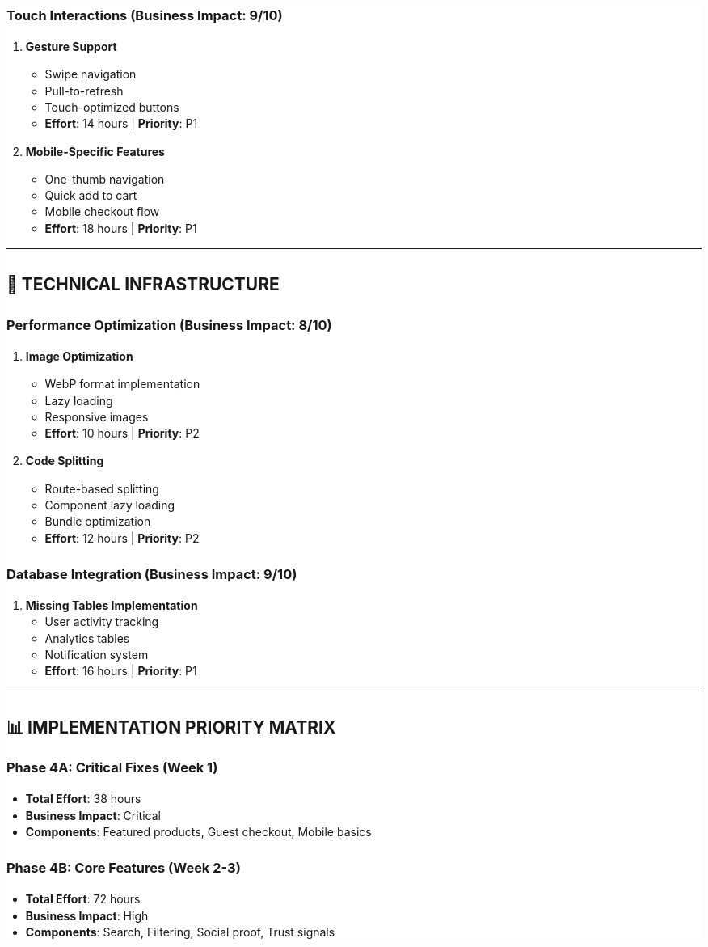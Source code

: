 ### Touch Interactions (Business Impact: 9/10)
1. **Gesture Support**
   - Swipe navigation
   - Pull-to-refresh
   - Touch-optimized buttons
   - **Effort**: 14 hours | **Priority**: P1

2. **Mobile-Specific Features**
   - One-thumb navigation
   - Quick add to cart
   - Mobile checkout flow
   - **Effort**: 18 hours | **Priority**: P1

---

## 🔧 TECHNICAL INFRASTRUCTURE

### Performance Optimization (Business Impact: 8/10)
1. **Image Optimization**
   - WebP format implementation
   - Lazy loading
   - Responsive images
   - **Effort**: 10 hours | **Priority**: P2

2. **Code Splitting**
   - Route-based splitting
   - Component lazy loading
   - Bundle optimization
   - **Effort**: 12 hours | **Priority**: P2

### Database Integration (Business Impact: 9/10)
1. **Missing Tables Implementation**
   - User activity tracking
   - Analytics tables
   - Notification system
   - **Effort**: 16 hours | **Priority**: P1

---

## 📊 IMPLEMENTATION PRIORITY MATRIX

### Phase 4A: Critical Fixes (Week 1)
- **Total Effort**: 38 hours
- **Business Impact**: Critical
- **Components**: Featured products, Guest checkout, Mobile basics

### Phase 4B: Core Features (Week 2-3)
- **Total Effort**: 72 hours  
- **Business Impact**: High
- **Components**: Search, Filtering, Social proof, Trust signals
